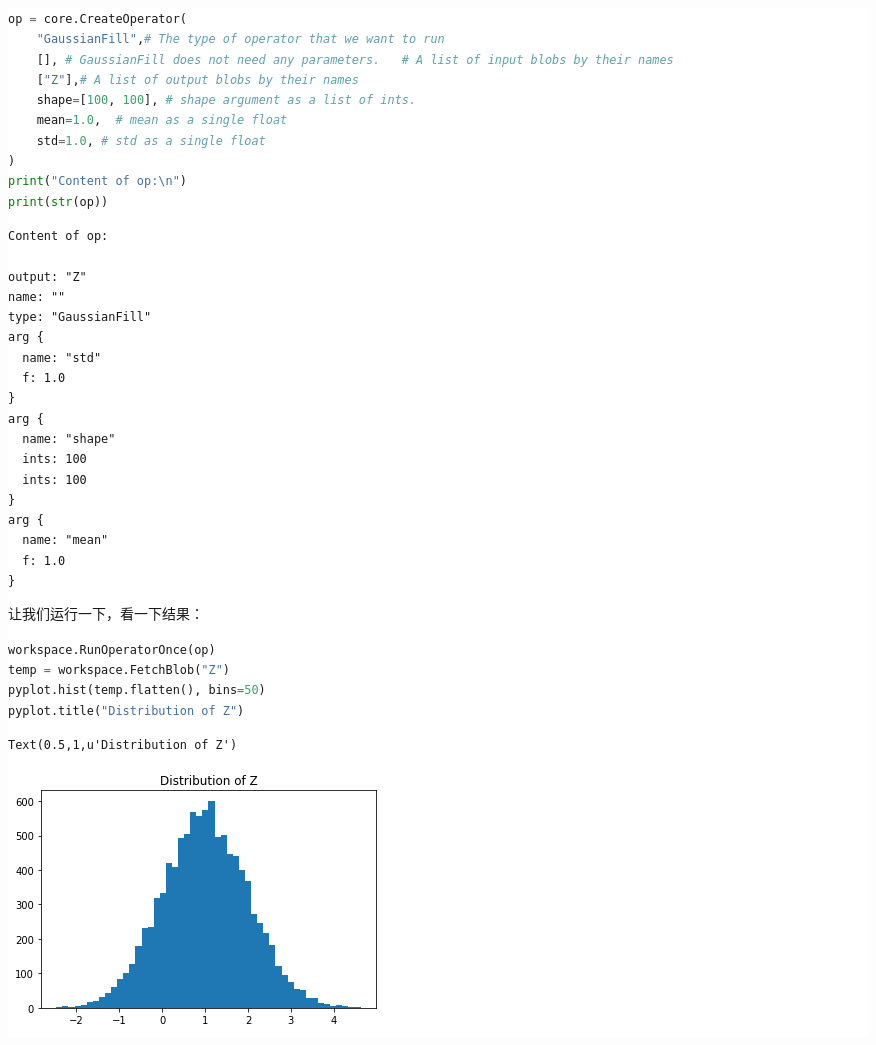```python
op = core.CreateOperator(
    "GaussianFill",# The type of operator that we want to run
    [], # GaussianFill does not need any parameters.   # A list of input blobs by their names
    ["Z"],# A list of output blobs by their names
    shape=[100, 100], # shape argument as a list of ints.
    mean=1.0,  # mean as a single float
    std=1.0, # std as a single float
)
print("Content of op:\n")
print(str(op))
```

    Content of op:
    
    output: "Z"
    name: ""
    type: "GaussianFill"
    arg {
      name: "std"
      f: 1.0
    }
    arg {
      name: "shape"
      ints: 100
      ints: 100
    }
    arg {
      name: "mean"
      f: 1.0
    }
    


让我们运行一下，看一下结果：


```python
workspace.RunOperatorOnce(op)
temp = workspace.FetchBlob("Z")
pyplot.hist(temp.flatten(), bins=50)
pyplot.title("Distribution of Z")
```




    Text(0.5,1,u'Distribution of Z')




![png](./markdown_img/2.output_30_1.png)
